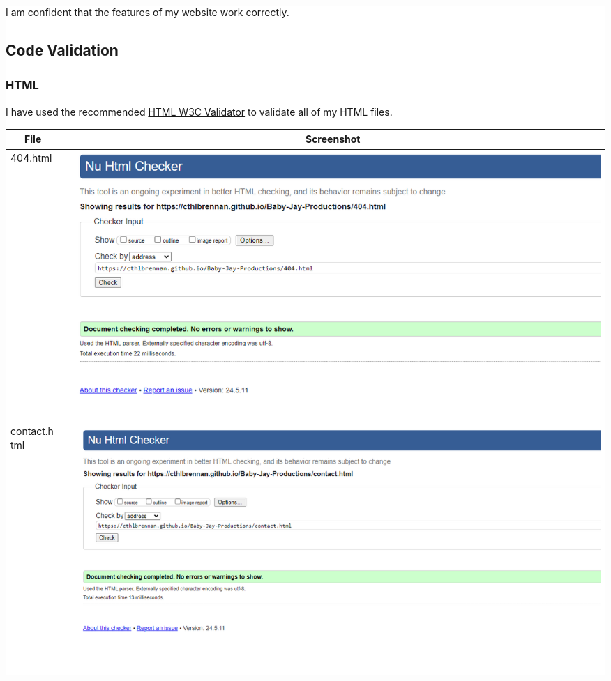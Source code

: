 I am confident that the features of my website work correctly. 

## Code Validation

### HTML

I have used the recommended [HTML W3C Validator](https://validator.w3.org) to validate all of my HTML files.

| File | Screenshot | 
| --- | --- |
| 404.html | ![screenshot](documentation/validation/html-validation/error-validation.png) |
| contact.html | ![screenshot](documentation/validation/html-validation/contact-validation.png) |